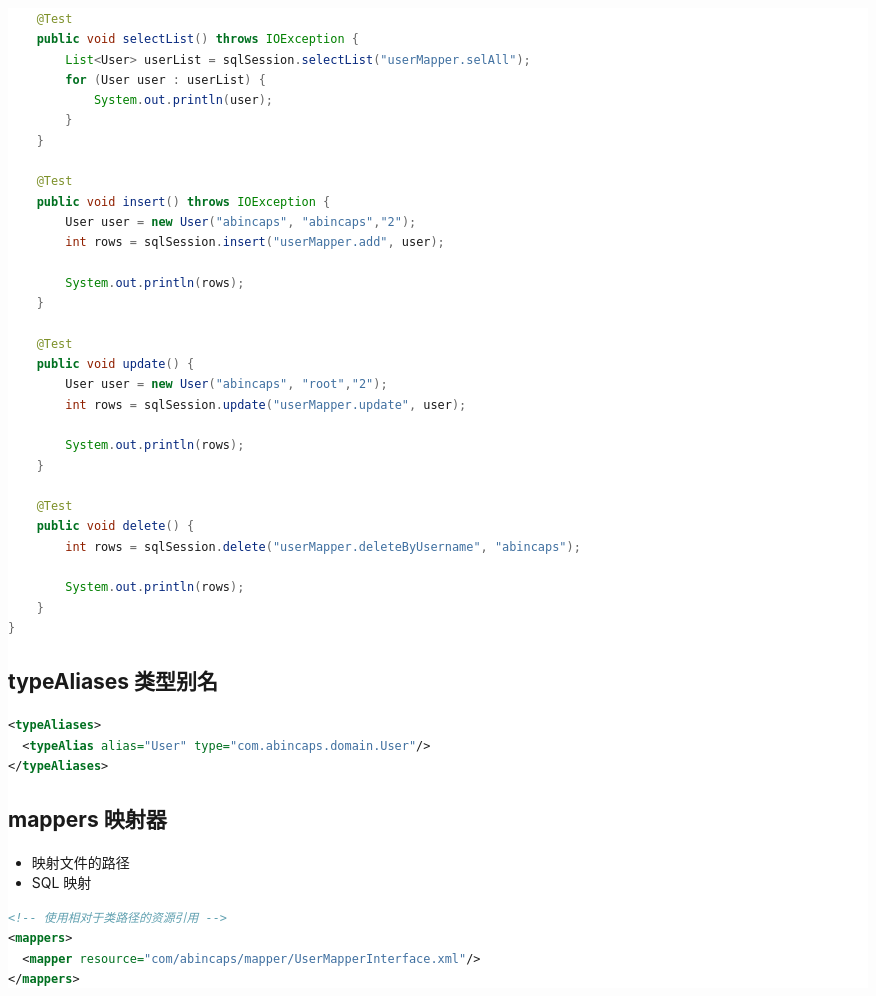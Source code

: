```java
    @Test  
    public void selectList() throws IOException {  
        List<User> userList = sqlSession.selectList("userMapper.selAll");  
        for (User user : userList) {  
            System.out.println(user);  
        }  
    }  
  
    @Test  
    public void insert() throws IOException {  
        User user = new User("abincaps", "abincaps","2");  
        int rows = sqlSession.insert("userMapper.add", user);  
  
        System.out.println(rows);  
    }  
  
    @Test  
    public void update() {  
        User user = new User("abincaps", "root","2");  
        int rows = sqlSession.update("userMapper.update", user);  
  
        System.out.println(rows);  
    }  
  
	@Test  
	public void delete() {  
	    int rows = sqlSession.delete("userMapper.deleteByUsername", "abincaps");  
	  
	    System.out.println(rows);  
	}  
}
```

## typeAliases 类型别名

```xml
<typeAliases>  
  <typeAlias alias="User" type="com.abincaps.domain.User"/>  
</typeAliases>
```

## mappers 映射器

- 映射文件的路径
- SQL 映射

```xml
<!-- 使用相对于类路径的资源引用 -->
<mappers>  
  <mapper resource="com/abincaps/mapper/UserMapperInterface.xml"/>  
</mappers>
```
